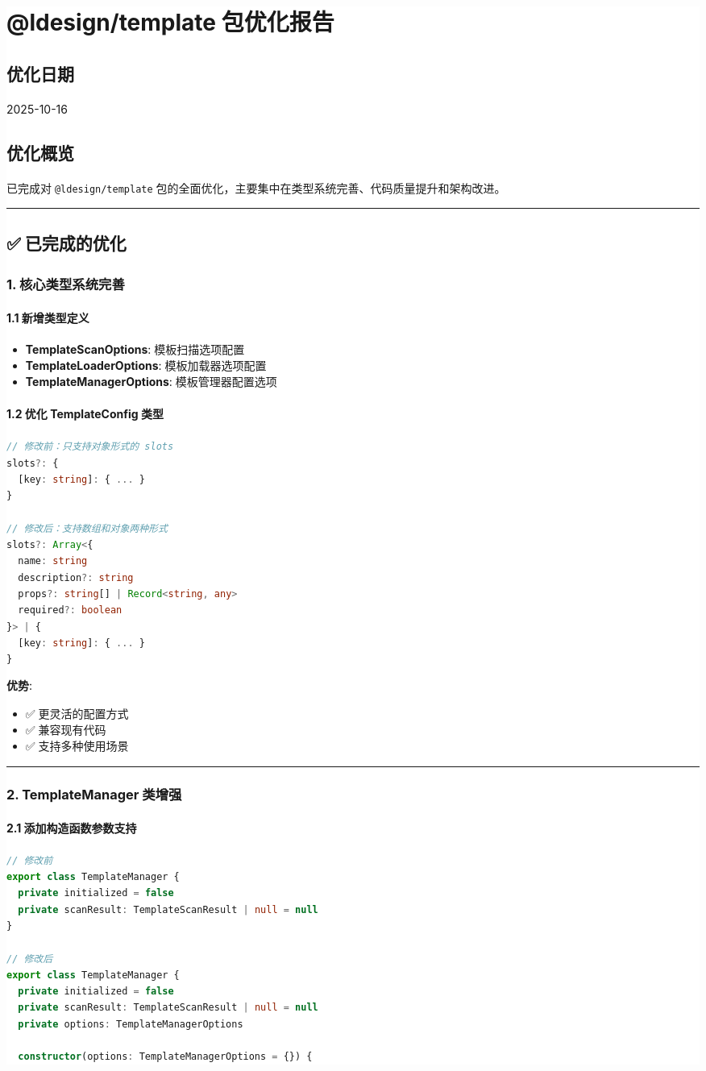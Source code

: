 # @ldesign/template 包优化报告

## 优化日期
2025-10-16

## 优化概览

已完成对 `@ldesign/template` 包的全面优化，主要集中在类型系统完善、代码质量提升和架构改进。

---

## ✅ 已完成的优化

### 1. 核心类型系统完善

#### 1.1 新增类型定义
- **TemplateScanOptions**: 模板扫描选项配置
- **TemplateLoaderOptions**: 模板加载器选项配置  
- **TemplateManagerOptions**: 模板管理器配置选项

#### 1.2 优化 TemplateConfig 类型
```typescript
// 修改前：只支持对象形式的 slots
slots?: {
  [key: string]: { ... }
}

// 修改后：支持数组和对象两种形式
slots?: Array<{
  name: string
  description?: string
  props?: string[] | Record<string, any>
  required?: boolean
}> | {
  [key: string]: { ... }
}
```

**优势**:
- ✅ 更灵活的配置方式
- ✅ 兼容现有代码
- ✅ 支持多种使用场景

---

### 2. TemplateManager 类增强

#### 2.1 添加构造函数参数支持
```typescript
// 修改前
export class TemplateManager {
  private initialized = false
  private scanResult: TemplateScanResult | null = null
}

// 修改后
export class TemplateManager {
  private initialized = false
  private scanResult: TemplateScanResult | null = null
  private options: TemplateManagerOptions

  constructor(options: TemplateManagerOptions = {}) {
```